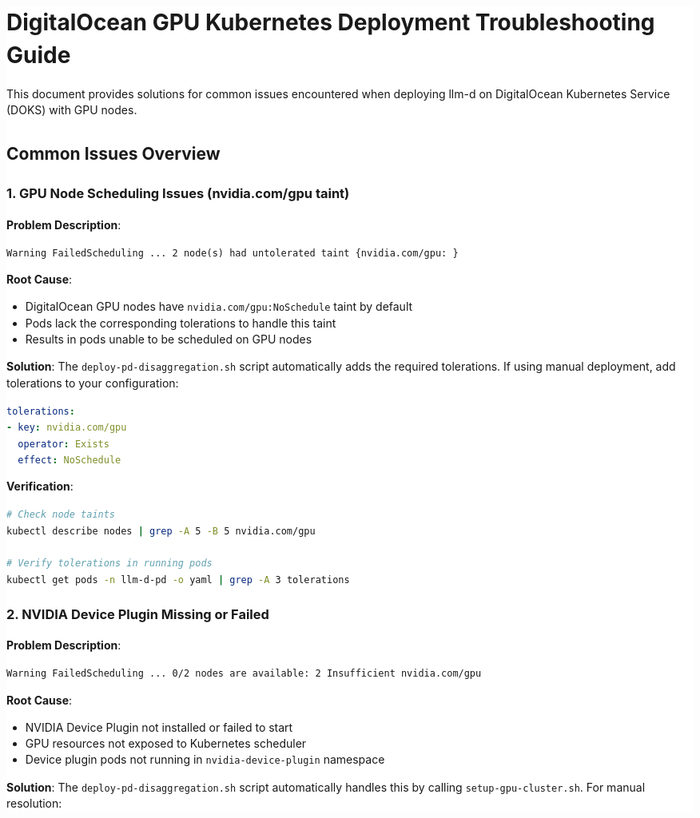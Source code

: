 # DigitalOcean GPU Kubernetes Deployment Troubleshooting Guide

This document provides solutions for common issues encountered when deploying llm-d on DigitalOcean Kubernetes Service (DOKS) with GPU nodes.

## Common Issues Overview

### 1. GPU Node Scheduling Issues (nvidia.com/gpu taint)

**Problem Description**:
```
Warning FailedScheduling ... 2 node(s) had untolerated taint {nvidia.com/gpu: }
```

**Root Cause**:
- DigitalOcean GPU nodes have `nvidia.com/gpu:NoSchedule` taint by default
- Pods lack the corresponding tolerations to handle this taint
- Results in pods unable to be scheduled on GPU nodes

**Solution**:
The `deploy-pd-disaggregation.sh` script automatically adds the required tolerations. If using manual deployment, add tolerations to your configuration:

```yaml
tolerations:
- key: nvidia.com/gpu
  operator: Exists
  effect: NoSchedule
```

**Verification**:
```bash
# Check node taints
kubectl describe nodes | grep -A 5 -B 5 nvidia.com/gpu

# Verify tolerations in running pods
kubectl get pods -n llm-d-pd -o yaml | grep -A 3 tolerations
```

### 2. NVIDIA Device Plugin Missing or Failed

**Problem Description**:
```
Warning FailedScheduling ... 0/2 nodes are available: 2 Insufficient nvidia.com/gpu
```

**Root Cause**:
- NVIDIA Device Plugin not installed or failed to start
- GPU resources not exposed to Kubernetes scheduler
- Device plugin pods not running in `nvidia-device-plugin` namespace

**Solution**:
The `deploy-pd-disaggregation.sh` script automatically handles this by calling `setup-gpu-cluster.sh`. For manual resolution:
